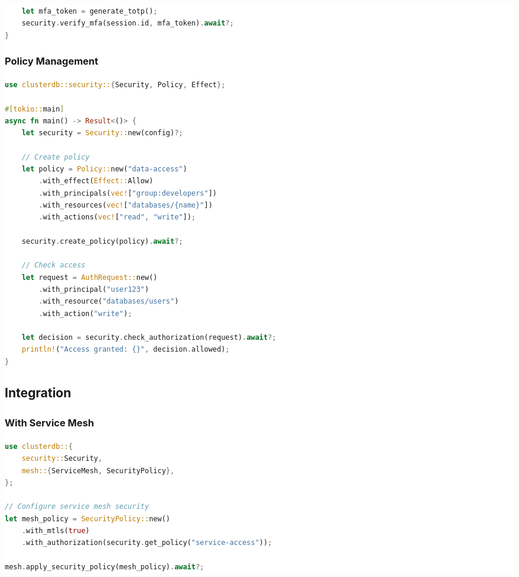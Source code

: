 ```rust
    let mfa_token = generate_totp();
    security.verify_mfa(session.id, mfa_token).await?;
}
```

### Policy Management

```rust
use clusterdb::security::{Security, Policy, Effect};

#[tokio::main]
async fn main() -> Result<()> {
    let security = Security::new(config)?;
    
    // Create policy
    let policy = Policy::new("data-access")
        .with_effect(Effect::Allow)
        .with_principals(vec!["group:developers"])
        .with_resources(vec!["databases/{name}"])
        .with_actions(vec!["read", "write"]);
    
    security.create_policy(policy).await?;
    
    // Check access
    let request = AuthRequest::new()
        .with_principal("user123")
        .with_resource("databases/users")
        .with_action("write");
    
    let decision = security.check_authorization(request).await?;
    println!("Access granted: {}", decision.allowed);
}
```

## Integration

### With Service Mesh

```rust
use clusterdb::{
    security::Security,
    mesh::{ServiceMesh, SecurityPolicy},
};

// Configure service mesh security
let mesh_policy = SecurityPolicy::new()
    .with_mtls(true)
    .with_authorization(security.get_policy("service-access"));

mesh.apply_security_policy(mesh_policy).await?;
```
